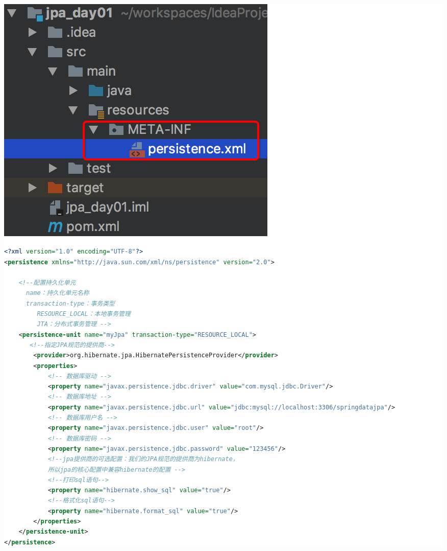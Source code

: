 ![5](Img/5.png)

```xml
<?xml version="1.0" encoding="UTF-8"?>
<persistence xmlns="http://java.sun.com/xml/ns/persistence" version="2.0">

    <!--配置持久化单元
      name：持久化单元名称
      transaction-type：事务类型
         RESOURCE_LOCAL：本地事务管理
         JTA：分布式事务管理 -->
    <persistence-unit name="myJpa" transaction-type="RESOURCE_LOCAL">
       <!--指定JPA规范的提供商-->
        <provider>org.hibernate.jpa.HibernatePersistenceProvider</provider>
        <properties>
            <!-- 数据库驱动 -->
            <property name="javax.persistence.jdbc.driver" value="com.mysql.jdbc.Driver"/>
            <!-- 数据库地址 -->
            <property name="javax.persistence.jdbc.url" value="jdbc:mysql://localhost:3306/springdatajpa"/>
            <!-- 数据库用户名 -->
            <property name="javax.persistence.jdbc.user" value="root"/>
            <!-- 数据库密码 -->
            <property name="javax.persistence.jdbc.password" value="123456"/>
            <!--jpa提供商的可选配置：我们的JPA规范的提供商为hibernate，
            所以jpa的核心配置中兼容hibernate的配置 -->
            <!--打印sql语句-->
            <property name="hibernate.show_sql" value="true"/>
            <!--格式化sql语句-->
            <property name="hibernate.format_sql" value="true"/>
        </properties>
    </persistence-unit>
</persistence>
```
